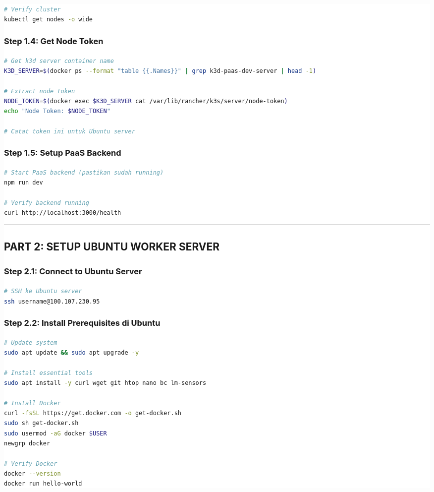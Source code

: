 ```bash
# Verify cluster
kubectl get nodes -o wide
```

### Step 1.4: Get Node Token

```bash
# Get k3d server container name
K3D_SERVER=$(docker ps --format "table {{.Names}}" | grep k3d-paas-dev-server | head -1)

# Extract node token
NODE_TOKEN=$(docker exec $K3D_SERVER cat /var/lib/rancher/k3s/server/node-token)
echo "Node Token: $NODE_TOKEN"

# Catat token ini untuk Ubuntu server
```

### Step 1.5: Setup PaaS Backend

```bash
# Start PaaS backend (pastikan sudah running)
npm run dev

# Verify backend running
curl http://localhost:3000/health
```

---

## PART 2: SETUP UBUNTU WORKER SERVER

### Step 2.1: Connect to Ubuntu Server

```bash
# SSH ke Ubuntu server
ssh username@100.107.230.95
```

### Step 2.2: Install Prerequisites di Ubuntu

```bash
# Update system
sudo apt update && sudo apt upgrade -y

# Install essential tools
sudo apt install -y curl wget git htop nano bc lm-sensors

# Install Docker
curl -fsSL https://get.docker.com -o get-docker.sh
sudo sh get-docker.sh
sudo usermod -aG docker $USER
newgrp docker

# Verify Docker
docker --version
docker run hello-world
```
